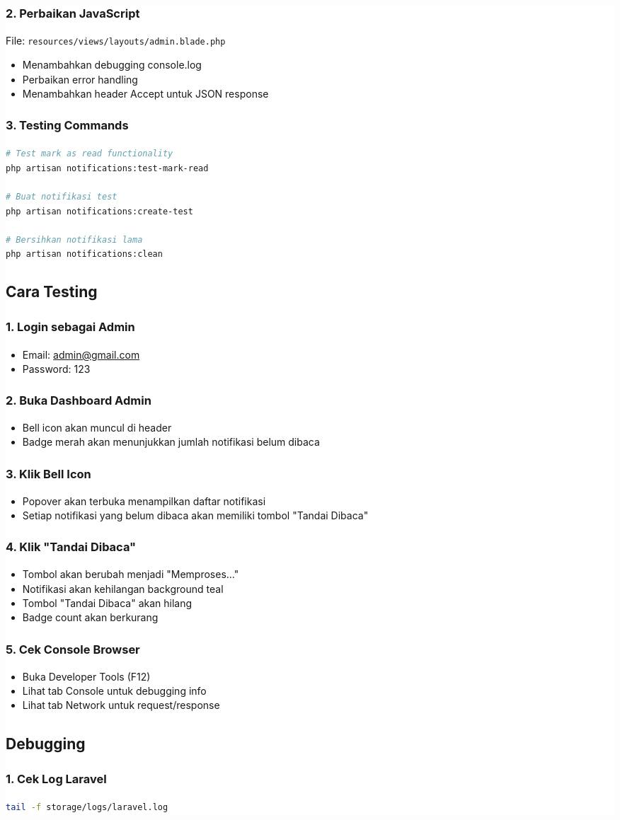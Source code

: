 ### 2. Perbaikan JavaScript
File: `resources/views/layouts/admin.blade.php`

- Menambahkan debugging console.log
- Perbaikan error handling
- Menambahkan header Accept untuk JSON response

### 3. Testing Commands
```bash
# Test mark as read functionality
php artisan notifications:test-mark-read

# Buat notifikasi test
php artisan notifications:create-test

# Bersihkan notifikasi lama
php artisan notifications:clean
```

## Cara Testing

### 1. Login sebagai Admin
- Email: admin@gmail.com
- Password: 123

### 2. Buka Dashboard Admin
- Bell icon akan muncul di header
- Badge merah akan menunjukkan jumlah notifikasi belum dibaca

### 3. Klik Bell Icon
- Popover akan terbuka menampilkan daftar notifikasi
- Setiap notifikasi yang belum dibaca akan memiliki tombol "Tandai Dibaca"

### 4. Klik "Tandai Dibaca"
- Tombol akan berubah menjadi "Memproses..."
- Notifikasi akan kehilangan background teal
- Tombol "Tandai Dibaca" akan hilang
- Badge count akan berkurang

### 5. Cek Console Browser
- Buka Developer Tools (F12)
- Lihat tab Console untuk debugging info
- Lihat tab Network untuk request/response

## Debugging

### 1. Cek Log Laravel
```bash
tail -f storage/logs/laravel.log
```
